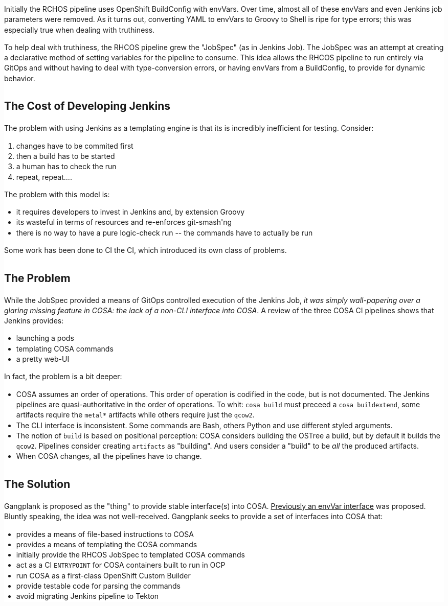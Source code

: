 Initially the RCHOS pipeline uses OpenShift BuildConfig with envVars. Over time, almost all of these envVars and even Jenkins job parameters were removed. As it turns out, converting YAML to envVars to Groovy to Shell is ripe for type errors; this was especially true when dealing with truthiness.

To help deal with truthiness, the RHCOS pipeline grew the "JobSpec" (as in Jenkins Job). The JobSpec was an attempt at creating a declarative method of setting variables for the pipeline to consume. This idea allows the RHCOS pipeline to run entirely via GitOps and without having to deal with type-conversion errors, or having envVars from a BuildConfig, to provide for dynamic behavior.

## The Cost of Developing Jenkins

The problem with using Jenkins as a templating engine is that its is incredibly inefficient for testing. Consider:
1. changes have to be commited first
1. then a build has to be started
1. a human has to check the run
1. repeat, repeat....

The problem with this model is:
- it requires developers to invest in Jenkins and, by extension Groovy
- its wasteful in terms of resources and re-enforces git-smash'ng
- there is no way to have a pure logic-check run -- the commands have to actually be run

Some work has been done to CI the CI, which introduced its own class of problems.

## The Problem

While the JobSpec provided a means of GitOps controlled execution of the Jenkins Job, *it was simply wall-papering over a glaring missing feature in COSA: the lack of a non-CLI interface into COSA*. A review of the three COSA CI pipelines shows that Jenkins provides:
- launching a pods
- templating COSA commands
- a pretty web-UI

In fact, the problem is a bit deeper:
- COSA assumes an order of operations. This order of operation is codified in the code, but is not documented. The Jenkins pipelines are quasi-authoritative in the order of operations. To whit: `cosa build` must preceed a `cosa buildextend`, some artifacts require the `metal*` artifacts while others require just the `qcow2`.
- The CLI interface is inconsistent. Some commands are Bash, others Python and use different styled arguments.
- The notion of `build` is based on positional perception: COSA considers building the OSTree a build, but by default it builds the `qcow2`. Pipelines consider creating `artifacts` as "building". And users consider a "build" to be _all_ the produced artifacts.
- When COSA changes, all the pipelines have to change.

## The Solution

Gangplank is proposed as the "thing" to provide stable interface(s) into COSA. [Previously an envVar interface](https://github.com/coreos/enhancements/pull/1) was proposed. Bluntly speaking, the idea was not well-received. Gangplank seeks to provide a set of interfaces into COSA that:
- provides a means of file-based instructions to COSA
- provides a means of templating the COSA commands
- initially provide the RHCOS JobSpec to templated COSA commands
- act as a CI `ENTRYPOINT` for COSA containers built to run in OCP
- run COSA as a first-class OpenShift Custom Builder
- provide testable code for parsing the commands
- avoid migrating Jenkins pipeline to Tekton
